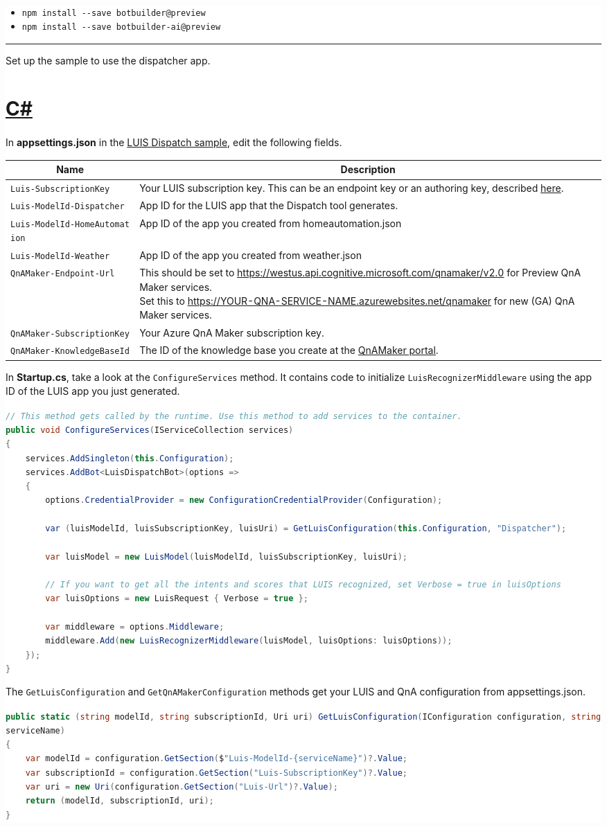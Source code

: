 * `npm install --save botbuilder@preview`
* `npm install --save botbuilder-ai@preview`

---


Set up the sample to use the dispatcher app.

# [C#](#tab/csbotconfig)

In **appsettings.json** in the [LUIS Dispatch sample][DispatchBotCS], edit the following fields.

| Name | Description |
|------|------|
| `Luis-SubscriptionKey` |  Your LUIS subscription key. This can be an endpoint key or an authoring key, described [here](https://docs.microsoft.com/en-us/azure/cognitive-services/luis/luis-concept-keys). | 
| `Luis-ModelId-Dispatcher` | App ID for the LUIS app that the Dispatch tool generates. | 
| `Luis-ModelId-HomeAutomation` | App ID of the app you created from homeautomation.json  | 
| `Luis-ModelId-Weather` | App ID of the app you created from weather.json | 
| `QnAMaker-Endpoint-Url` | This should be set to https://westus.api.cognitive.microsoft.com/qnamaker/v2.0 for Preview QnA Maker services. <br/>Set this to https://YOUR-QNA-SERVICE-NAME.azurewebsites.net/qnamaker for new (GA) QnA Maker services.|
| `QnAMaker-SubscriptionKey` | Your Azure QnA Maker subscription key. | 
| `QnAMaker-KnowledgeBaseId` | The ID of the knowledge base you create at the [QnAMaker portal](https://qnamaker.ai).| 



In **Startup.cs**, take a look at the `ConfigureServices` method. It contains code to initialize `LuisRecognizerMiddleware` using the app ID of the LUIS app you just generated.

```csharp
// This method gets called by the runtime. Use this method to add services to the container.
public void ConfigureServices(IServiceCollection services)
{
    services.AddSingleton(this.Configuration);
    services.AddBot<LuisDispatchBot>(options =>
    {
        options.CredentialProvider = new ConfigurationCredentialProvider(Configuration);

        var (luisModelId, luisSubscriptionKey, luisUri) = GetLuisConfiguration(this.Configuration, "Dispatcher");

        var luisModel = new LuisModel(luisModelId, luisSubscriptionKey, luisUri);

        // If you want to get all the intents and scores that LUIS recognized, set Verbose = true in luisOptions
        var luisOptions = new LuisRequest { Verbose = true };

        var middleware = options.Middleware;
        middleware.Add(new LuisRecognizerMiddleware(luisModel, luisOptions: luisOptions));
    });
}
```
The `GetLuisConfiguration` and `GetQnAMakerConfiguration` methods get your LUIS and QnA configuration from appsettings.json.
```csharp
public static (string modelId, string subscriptionId, Uri uri) GetLuisConfiguration(IConfiguration configuration, string serviceName)
{
    var modelId = configuration.GetSection($"Luis-ModelId-{serviceName}")?.Value;
    var subscriptionId = configuration.GetSection("Luis-SubscriptionKey")?.Value;
    var uri = new Uri(configuration.GetSection("Luis-Url")?.Value);
    return (modelId, subscriptionId, uri);
}

```

[luis-v4-how-to]: bot-builder-howto-v4-luis.md
[HomeAutomationJSON]: https://aka.ms/dispatch-luis1
[WeatherJSON]: https://aka.ms/dispatch-luis2
[DispatchJSON]: https://aka.ms/dispatch-luis
[FAQ_TSV]: https://aka.ms/dispatch-qna-tsv
[DispatchTool]: https://github.com/Microsoft/botbuilder-tools/tree/master/packages/Dispatch
[DispatchBotCS]: https://aka.ms/dispatch-sample-cs
[DispatchBotJs]: https://aka.ms/dispatch-sample-js